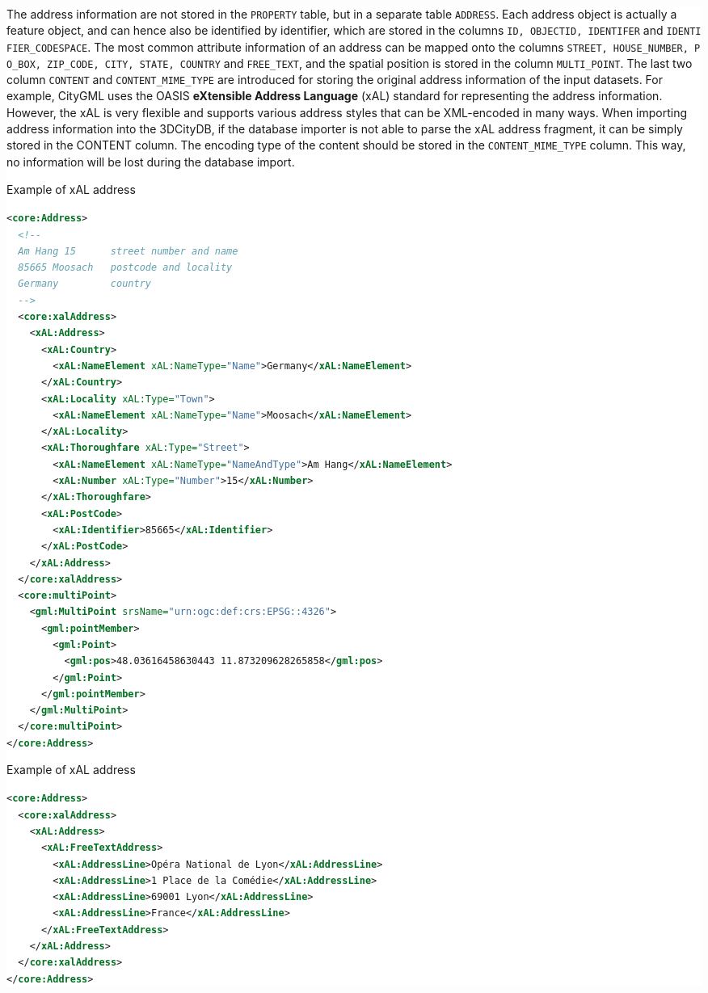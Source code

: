 The address information are not stored in the ``PROPERTY`` table, but in a separate table ``ADDRESS``. Each address object is actually a feature object, and can hence also be identified by identifier, which are stored in the columns ``ID, OBJECTID, IDENTIFER`` and ``IDENTIFIER_CODESPACE``. The most common attribute information of an address can be mapped onto the columns ``STREET, HOUSE_NUMBER, PO_BOX, ZIP_CODE, CITY, STATE, COUNTRY`` and ``FREE_TEXT``, and the spatial position is stored in the column ``MULTI_POINT``. The last two column ``CONTENT`` and ``CONTENT_MIME_TYPE`` are introduced for storing the original address information of the input datasets. For example, CityGML uses the OASIS **eXtensible Address Language** (xAL) standard for representing the address information. However, the xAL is very flexible and supports various address styles that can be XML-encoded in many ways. When importing address information into the 3DCityDB, if the database importer is not able to parse the xAL address fragment, it can be simply stored in the CONTENT column. The encoding type of the content should be stored in the ``CONTENT_MIME_TYPE`` column. This way, no information will be lost during the database import.

Example of xAL address
```XML
<core:Address>
  <!--
  Am Hang 15      street number and name
  85665 Moosach   postcode and locality
  Germany         country
  -->
  <core:xalAddress>
    <xAL:Address>
      <xAL:Country>
        <xAL:NameElement xAL:NameType="Name">Germany</xAL:NameElement>
      </xAL:Country>
      <xAL:Locality xAL:Type="Town">
        <xAL:NameElement xAL:NameType="Name">Moosach</xAL:NameElement>
      </xAL:Locality>
      <xAL:Thoroughfare xAL:Type="Street">
        <xAL:NameElement xAL:NameType="NameAndType">Am Hang</xAL:NameElement>
        <xAL:Number xAL:Type="Number">15</xAL:Number>
      </xAL:Thoroughfare>
      <xAL:PostCode>
        <xAL:Identifier>85665</xAL:Identifier>
      </xAL:PostCode>
    </xAL:Address>
  </core:xalAddress>
  <core:multiPoint>
    <gml:MultiPoint srsName="urn:ogc:def:crs:EPSG::4326">
      <gml:pointMember>
        <gml:Point>
          <gml:pos>48.03616458630443 11.873209628265858</gml:pos>
        </gml:Point>
      </gml:pointMember>
    </gml:MultiPoint>
  </core:multiPoint>
</core:Address>
```
Example of xAL address
```XML
<core:Address>
  <core:xalAddress>
    <xAL:Address>
      <xAL:FreeTextAddress>
        <xAL:AddressLine>Opéra National de Lyon</xAL:AddressLine>
        <xAL:AddressLine>1 Place de la Comédie</xAL:AddressLine>
        <xAL:AddressLine>69001 Lyon</xAL:AddressLine>
        <xAL:AddressLine>France</xAL:AddressLine>
      </xAL:FreeTextAddress>
    </xAL:Address>
  </core:xalAddress>
</core:Address>
```
